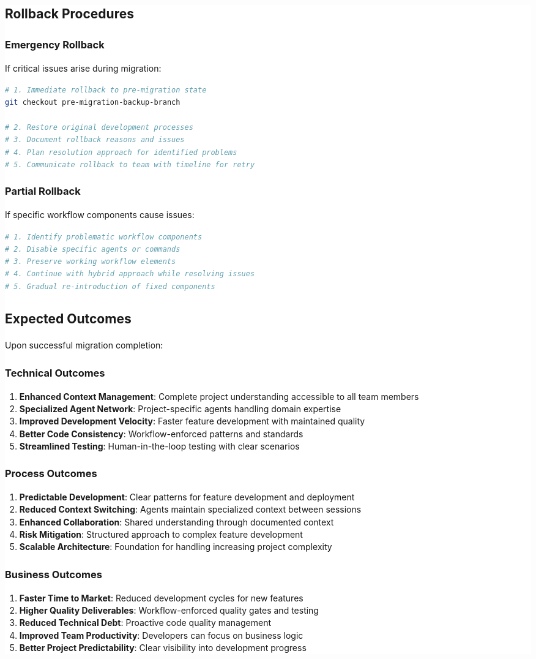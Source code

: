 ## Rollback Procedures

### Emergency Rollback
If critical issues arise during migration:

```bash
# 1. Immediate rollback to pre-migration state
git checkout pre-migration-backup-branch

# 2. Restore original development processes
# 3. Document rollback reasons and issues
# 4. Plan resolution approach for identified problems
# 5. Communicate rollback to team with timeline for retry
```

### Partial Rollback
If specific workflow components cause issues:

```bash
# 1. Identify problematic workflow components
# 2. Disable specific agents or commands
# 3. Preserve working workflow elements
# 4. Continue with hybrid approach while resolving issues
# 5. Gradual re-introduction of fixed components
```

## Expected Outcomes

Upon successful migration completion:

### Technical Outcomes
1. **Enhanced Context Management**: Complete project understanding accessible to all team members
2. **Specialized Agent Network**: Project-specific agents handling domain expertise
3. **Improved Development Velocity**: Faster feature development with maintained quality
4. **Better Code Consistency**: Workflow-enforced patterns and standards
5. **Streamlined Testing**: Human-in-the-loop testing with clear scenarios

### Process Outcomes
1. **Predictable Development**: Clear patterns for feature development and deployment
2. **Reduced Context Switching**: Agents maintain specialized context between sessions
3. **Enhanced Collaboration**: Shared understanding through documented context
4. **Risk Mitigation**: Structured approach to complex feature development
5. **Scalable Architecture**: Foundation for handling increasing project complexity

### Business Outcomes
1. **Faster Time to Market**: Reduced development cycles for new features
2. **Higher Quality Deliverables**: Workflow-enforced quality gates and testing
3. **Reduced Technical Debt**: Proactive code quality management
4. **Improved Team Productivity**: Developers can focus on business logic
5. **Better Project Predictability**: Clear visibility into development progress
